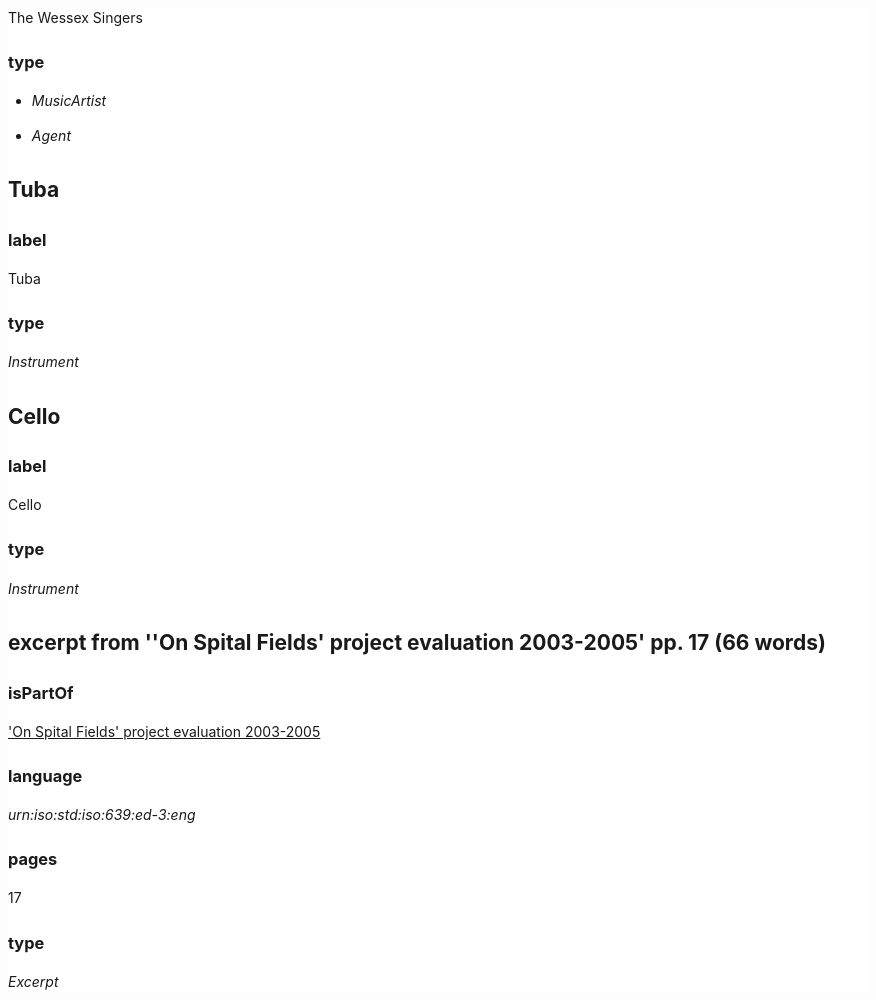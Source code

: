 
The Wessex Singers

### type

 - *MusicArtist*

 - *Agent*

## Tuba

### label


Tuba

### type


*Instrument*

## Cello

### label


Cello

### type


*Instrument*

## excerpt from ''On Spital Fields' project evaluation 2003-2005' pp. 17 (66 words)

### isPartOf


['On Spital Fields' project evaluation 2003-2005](#'On-Spital-Fields'-project-evaluation-2003-2005)

### language


*urn:iso:std:iso:639:ed-3:eng*

### pages


17

### type


*Excerpt*
